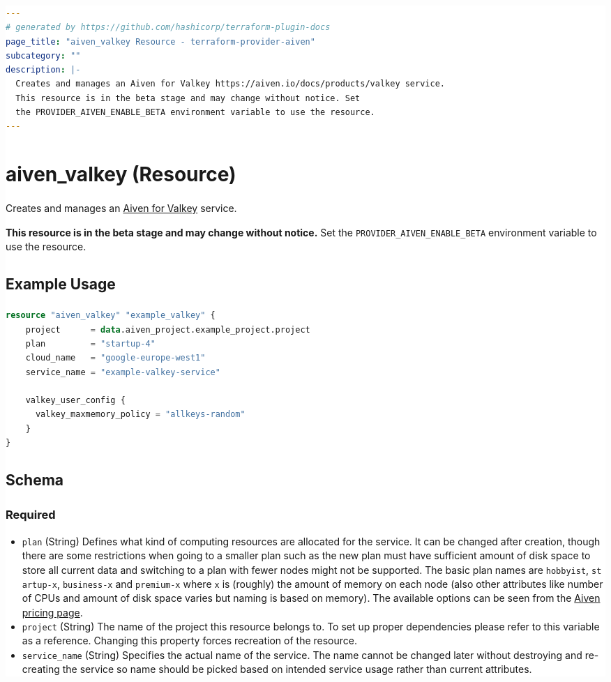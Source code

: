 ```yaml
---
# generated by https://github.com/hashicorp/terraform-plugin-docs
page_title: "aiven_valkey Resource - terraform-provider-aiven"
subcategory: ""
description: |-
  Creates and manages an Aiven for Valkey https://aiven.io/docs/products/valkey service.
  This resource is in the beta stage and may change without notice. Set
  the PROVIDER_AIVEN_ENABLE_BETA environment variable to use the resource.
---
```


# aiven_valkey (Resource)

Creates and manages an [Aiven for Valkey](https://aiven.io/docs/products/valkey) service. 

**This resource is in the beta stage and may change without notice.** Set
the `PROVIDER_AIVEN_ENABLE_BETA` environment variable to use the resource.

## Example Usage

```terraform
resource "aiven_valkey" "example_valkey" {
    project      = data.aiven_project.example_project.project
    plan         = "startup-4"
    cloud_name   = "google-europe-west1"
    service_name = "example-valkey-service"

    valkey_user_config {
      valkey_maxmemory_policy = "allkeys-random"
    }
}
```


## Schema

### Required

- `plan` (String) Defines what kind of computing resources are allocated for the service. It can be changed after creation, though there are some restrictions when going to a smaller plan such as the new plan must have sufficient amount of disk space to store all current data and switching to a plan with fewer nodes might not be supported. The basic plan names are `hobbyist`, `startup-x`, `business-x` and `premium-x` where `x` is (roughly) the amount of memory on each node (also other attributes like number of CPUs and amount of disk space varies but naming is based on memory). The available options can be seen from the [Aiven pricing page](https://aiven.io/pricing).
- `project` (String) The name of the project this resource belongs to. To set up proper dependencies please refer to this variable as a reference. Changing this property forces recreation of the resource.
- `service_name` (String) Specifies the actual name of the service. The name cannot be changed later without destroying and re-creating the service so name should be picked based on intended service usage rather than current attributes.
